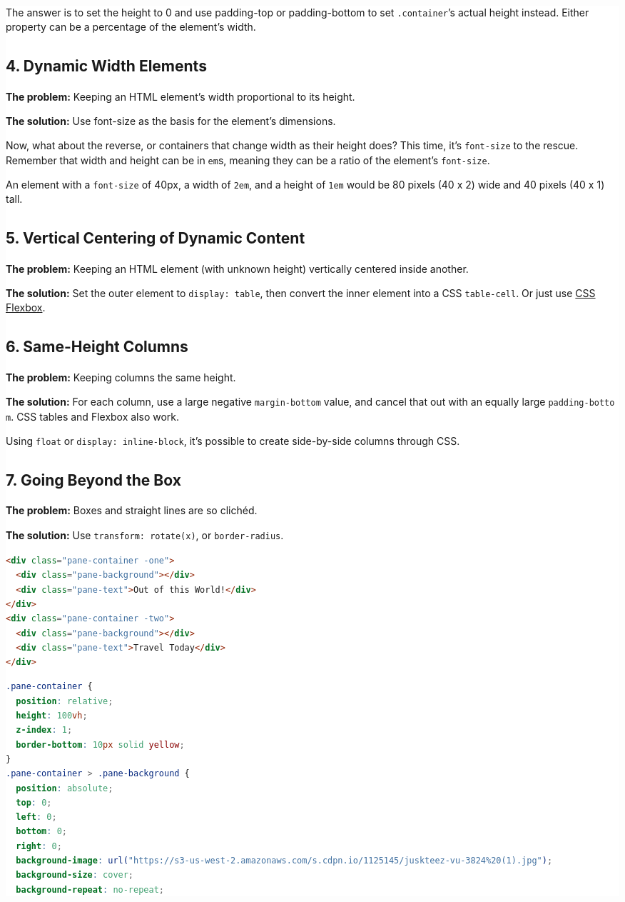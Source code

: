 The answer is to set the height to 0 and use padding-top or padding-bottom to set `.container`’s actual height instead. Either property can be a percentage of the element’s width.

## 4. Dynamic Width Elements

**The problem:** Keeping an HTML element’s width proportional to its height.

**The solution:** Use font-size as the basis for the element’s dimensions.

Now, what about the reverse, or containers that change width as their height does? This time, it’s `font-size` to the rescue. Remember that width and height can be in `em`s, meaning they can be a ratio of the element’s `font-size`.

An element with a `font-size` of 40px, a width of `2em`, and a height of `1em` would be 80 pixels (40 x 2) wide and 40 pixels (40 x 1) tall.

## 5. Vertical Centering of Dynamic Content

**The problem:** Keeping an HTML element (with unknown height) vertically centered inside another.

**The solution:** Set the outer element to `display: table`, then convert the inner element into a CSS `table-cell`. Or just use [CSS Flexbox](https://www.toptal.com/front-end/how-to-build-css-only-smart-layouts-with-flexbox).

## 6. Same-Height Columns

**The problem:** Keeping columns the same height.

**The solution:** For each column, use a large negative `margin-bottom` value, and cancel that out with an equally large `padding-bottom`. CSS tables and Flexbox also work.

Using `float` or `display: inline-block`, it’s possible to create side-by-side columns through CSS.

## 7. Going Beyond the Box

**The problem:** Boxes and straight lines are so clichéd.

**The solution:** Use `transform: rotate(x)`, or `border-radius`.

```html
<div class="pane-container -one">
  <div class="pane-background"></div>
  <div class="pane-text">Out of this World!</div>
</div>
<div class="pane-container -two">
  <div class="pane-background"></div>
  <div class="pane-text">Travel Today</div>
</div>
```

```scss
.pane-container {
  position: relative;
  height: 100vh;
  z-index: 1;
  border-bottom: 10px solid yellow;
}
.pane-container > .pane-background {
  position: absolute;
  top: 0;
  left: 0;
  bottom: 0;
  right: 0;
  background-image: url("https://s3-us-west-2.amazonaws.com/s.cdpn.io/1125145/juskteez-vu-3824%20(1).jpg");
  background-size: cover;
  background-repeat: no-repeat;
```